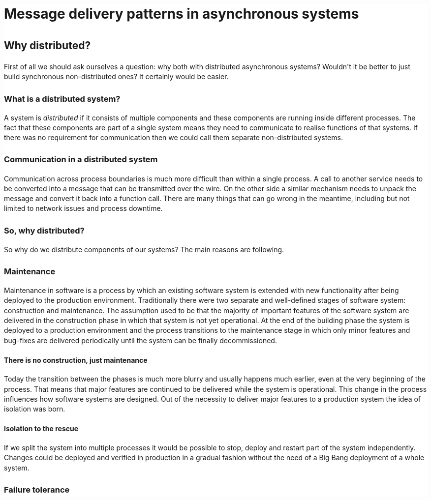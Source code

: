 # Message delivery patterns in asynchronous systems

## Why distributed?

First of all we should ask ourselves a question: why both with distributed asynchronous systems? Wouldn't it be better to just build synchronous non-distributed ones? It certainly would be easier.

### What is a distributed system?

A system is *distributed* if it consists of multiple components and these components are running inside different processes. The fact that these components are part of a single system means they need to communicate to realise functions of that systems. If there was no requirement for communication then we could call them separate non-distributed systems.

### Communication in a distributed system

Communication across process boundaries is much more difficult than within a single process. A call to another service needs to be converted into a message that can be transmitted over the wire. On the other side a similar mechanism needs to unpack the message and convert it back into a function call. There are many things that can go wrong in the meantime, including but not limited to network issues and process downtime.

### So, why distributed?

So why do we distribute components of our systems? The main reasons are following.

### Maintenance

Maintenance in software is a process by which an existing software system is extended with new functionality after being deployed to the production environment. Traditionally there were two separate and well-defined stages of software system: construction and maintenance. The assumption used to be that the majority of important features of the software system are delivered in the construction phase in which that system is not yet operational. At the end of the building phase the system is deployed to a production environment and the process transitions to the maintenance stage in which only minor features and bug-fixes are delivered periodically until the system can be finally decommissioned.

#### There is no construction, just maintenance

Today the transition between the phases is much more blurry and usually happens much earlier, even at the very beginning of the process. That means that major features are continued to be delivered while the system is operational. This change in the process influences how software systems are designed. Out of the necessity to deliver major features to a production system the idea of isolation was born. 

#### Isolation to the rescue

If we split the system into multiple processes it would be possible to stop, deploy and restart part of the system independently. Changes could be deployed and verified in production in a gradual fashion without the need of a Big Bang deployment of a whole system.

### Failure tolerance
